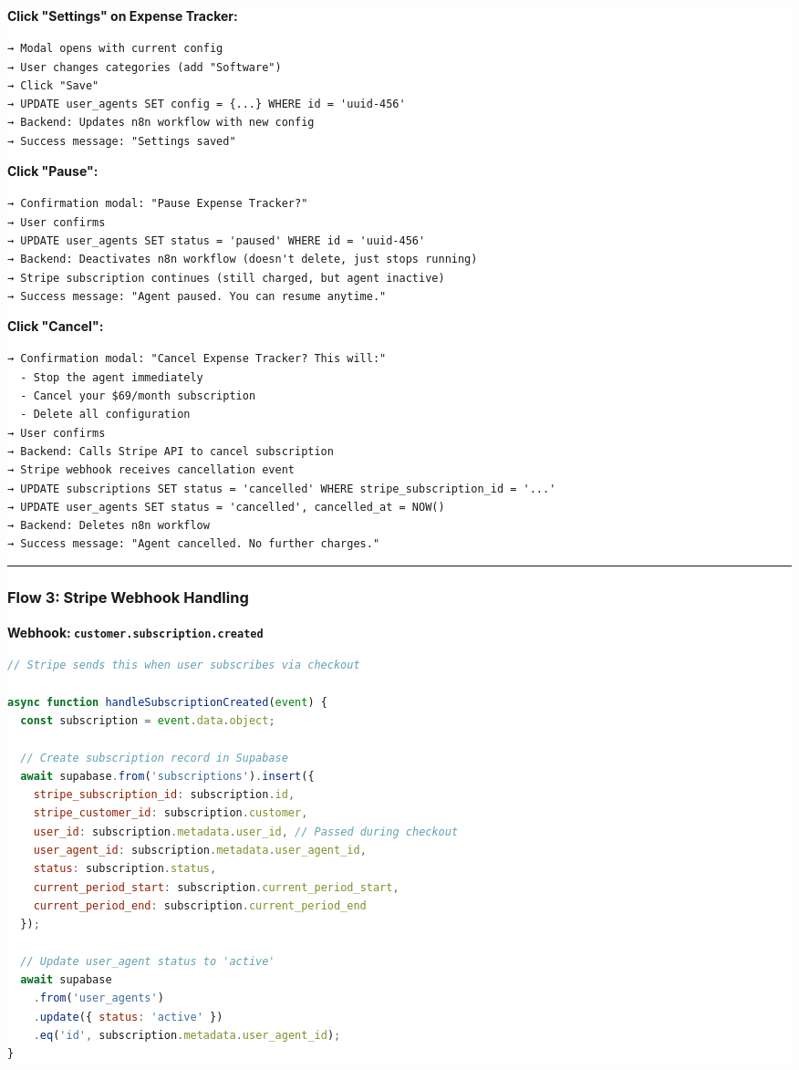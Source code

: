 **Click "Settings" on Expense Tracker:**
```
→ Modal opens with current config
→ User changes categories (add "Software")
→ Click "Save"
→ UPDATE user_agents SET config = {...} WHERE id = 'uuid-456'
→ Backend: Updates n8n workflow with new config
→ Success message: "Settings saved"
```

**Click "Pause":**
```
→ Confirmation modal: "Pause Expense Tracker?"
→ User confirms
→ UPDATE user_agents SET status = 'paused' WHERE id = 'uuid-456'
→ Backend: Deactivates n8n workflow (doesn't delete, just stops running)
→ Stripe subscription continues (still charged, but agent inactive)
→ Success message: "Agent paused. You can resume anytime."
```

**Click "Cancel":**
```
→ Confirmation modal: "Cancel Expense Tracker? This will:"
  - Stop the agent immediately
  - Cancel your $69/month subscription
  - Delete all configuration
→ User confirms
→ Backend: Calls Stripe API to cancel subscription
→ Stripe webhook receives cancellation event
→ UPDATE subscriptions SET status = 'cancelled' WHERE stripe_subscription_id = '...'
→ UPDATE user_agents SET status = 'cancelled', cancelled_at = NOW()
→ Backend: Deletes n8n workflow
→ Success message: "Agent cancelled. No further charges."
```

---

### Flow 3: Stripe Webhook Handling

**Webhook: `customer.subscription.created`**
```javascript
// Stripe sends this when user subscribes via checkout

async function handleSubscriptionCreated(event) {
  const subscription = event.data.object;

  // Create subscription record in Supabase
  await supabase.from('subscriptions').insert({
    stripe_subscription_id: subscription.id,
    stripe_customer_id: subscription.customer,
    user_id: subscription.metadata.user_id, // Passed during checkout
    user_agent_id: subscription.metadata.user_agent_id,
    status: subscription.status,
    current_period_start: subscription.current_period_start,
    current_period_end: subscription.current_period_end
  });

  // Update user_agent status to 'active'
  await supabase
    .from('user_agents')
    .update({ status: 'active' })
    .eq('id', subscription.metadata.user_agent_id);
}
```
